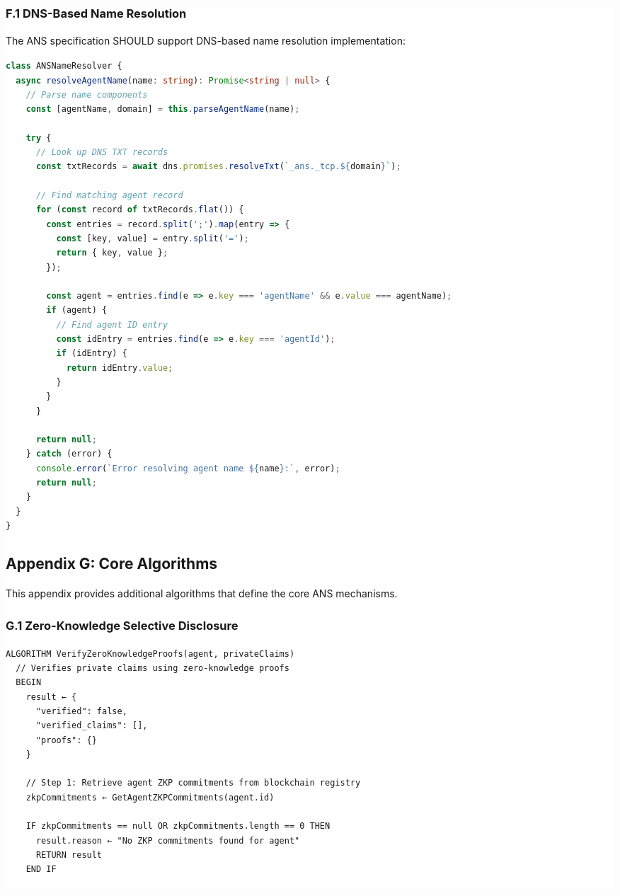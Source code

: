 ### F.1 DNS-Based Name Resolution

The ANS specification SHOULD support DNS-based name resolution implementation:

```typescript
class ANSNameResolver {
  async resolveAgentName(name: string): Promise<string | null> {
    // Parse name components
    const [agentName, domain] = this.parseAgentName(name);
  
    try {
      // Look up DNS TXT records
      const txtRecords = await dns.promises.resolveTxt(`_ans._tcp.${domain}`);
    
      // Find matching agent record
      for (const record of txtRecords.flat()) {
        const entries = record.split(';').map(entry => {
          const [key, value] = entry.split('=');
          return { key, value };
        });
      
        const agent = entries.find(e => e.key === 'agentName' && e.value === agentName);
        if (agent) {
          // Find agent ID entry
          const idEntry = entries.find(e => e.key === 'agentId');
          if (idEntry) {
            return idEntry.value;
          }
        }
      }
    
      return null;
    } catch (error) {
      console.error(`Error resolving agent name ${name}:`, error);
      return null;
    }
  }
}
```

## Appendix G: Core Algorithms

This appendix provides additional algorithms that define the core ANS mechanisms.

### G.1 Zero-Knowledge Selective Disclosure

```pseudocode
ALGORITHM VerifyZeroKnowledgeProofs(agent, privateClaims)
  // Verifies private claims using zero-knowledge proofs
  BEGIN
    result ← {
      "verified": false,
      "verified_claims": [],
      "proofs": {}
    }
  
    // Step 1: Retrieve agent ZKP commitments from blockchain registry
    zkpCommitments ← GetAgentZKPCommitments(agent.id)
  
    IF zkpCommitments == null OR zkpCommitments.length == 0 THEN
      result.reason ← "No ZKP commitments found for agent"
      RETURN result
    END IF
  
```
